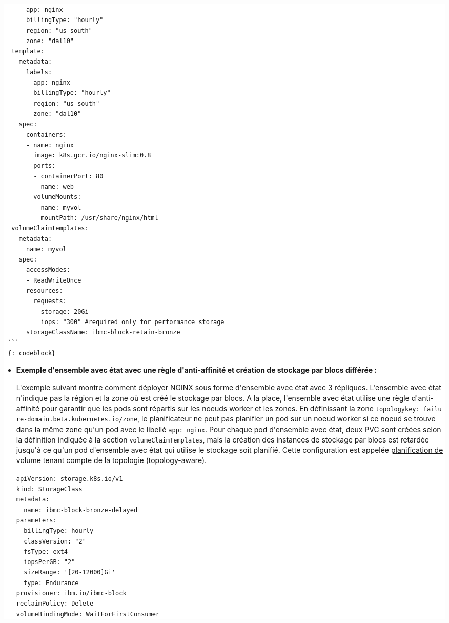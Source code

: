           app: nginx
          billingType: "hourly"
          region: "us-south"
          zone: "dal10"
      template:
        metadata:
          labels:
            app: nginx
            billingType: "hourly"
            region: "us-south"
            zone: "dal10"
        spec:
          containers:
          - name: nginx
            image: k8s.gcr.io/nginx-slim:0.8
            ports:
            - containerPort: 80
              name: web
            volumeMounts:
            - name: myvol
              mountPath: /usr/share/nginx/html
      volumeClaimTemplates:
      - metadata:
          name: myvol
        spec:
          accessModes:
          - ReadWriteOnce
          resources:
            requests:
              storage: 20Gi
              iops: "300" #required only for performance storage
	      storageClassName: ibmc-block-retain-bronze
     ```
     {: codeblock}

   - **Exemple d'ensemble avec état avec une règle d'anti-affinité et création de stockage par blocs différée :**

     L'exemple suivant montre comment déployer NGINX sous forme d'ensemble avec état avec 3 répliques. L'ensemble avec état n'indique pas la région et la zone où est créé le stockage par blocs. A la place, l'ensemble avec état utilise une règle d'anti-affinité pour garantir que les pods sont répartis sur les noeuds worker et les zones. En définissant la zone `topologykey: failure-domain.beta.kubernetes.io/zone`, le planificateur ne peut pas planifier un pod sur un noeud worker si ce noeud se trouve dans la même zone qu'un pod avec le libellé `app: nginx`. Pour chaque pod d'ensemble avec état, deux PVC sont créées selon la définition indiquée à la section `volumeClaimTemplates`, mais la création des instances de stockage par blocs est retardée jusqu'à ce qu'un pod d'ensemble avec état qui utilise le stockage soit planifié. Cette configuration est appelée [planification de volume tenant compte de la topologie (topology-aware)](https://kubernetes.io/blog/2018/10/11/topology-aware-volume-provisioning-in-kubernetes/).

     ```
     apiVersion: storage.k8s.io/v1
     kind: StorageClass
     metadata:
       name: ibmc-block-bronze-delayed
     parameters:
       billingType: hourly
       classVersion: "2"
       fsType: ext4
       iopsPerGB: "2"
       sizeRange: '[20-12000]Gi'
       type: Endurance
     provisioner: ibm.io/ibmc-block
     reclaimPolicy: Delete
     volumeBindingMode: WaitForFirstConsumer